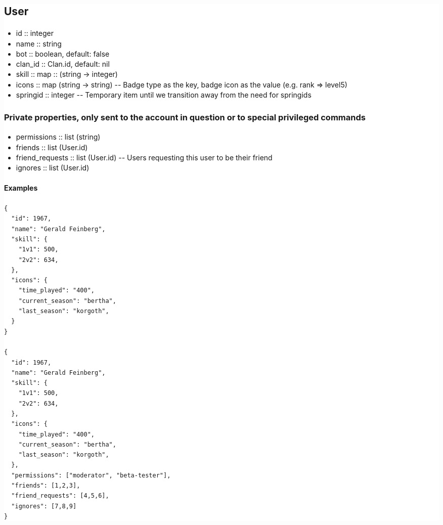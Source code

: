 ## User
* id :: integer
* name :: string
* bot :: boolean, default: false
* clan_id :: Clan.id, default: nil
* skill :: map :: (string -> integer)
* icons :: map (string -> string) -- Badge type as the key, badge icon as the value (e.g. rank => level5)
* springid :: integer -- Temporary item until we transition away from the need for springids

### Private properties, only sent to the account in question or to special privileged commands
* permissions :: list (string)
* friends :: list (User.id)
* friend_requests :: list (User.id) -- Users requesting this user to be their friend
* ignores :: list (User.id)

#### Examples
```
{
  "id": 1967,
  "name": "Gerald Feinberg",
  "skill": {
    "1v1": 500,
    "2v2": 634,
  },
  "icons": {
    "time_played": "400",
    "current_season": "bertha",
    "last_season": "korgoth",
  }
}

{
  "id": 1967,
  "name": "Gerald Feinberg",
  "skill": {
    "1v1": 500,
    "2v2": 634,
  },
  "icons": {
    "time_played": "400",
    "current_season": "bertha",
    "last_season": "korgoth",
  },
  "permissions": ["moderator", "beta-tester"],
  "friends": [1,2,3],
  "friend_requests": [4,5,6],
  "ignores": [7,8,9]
}
```
